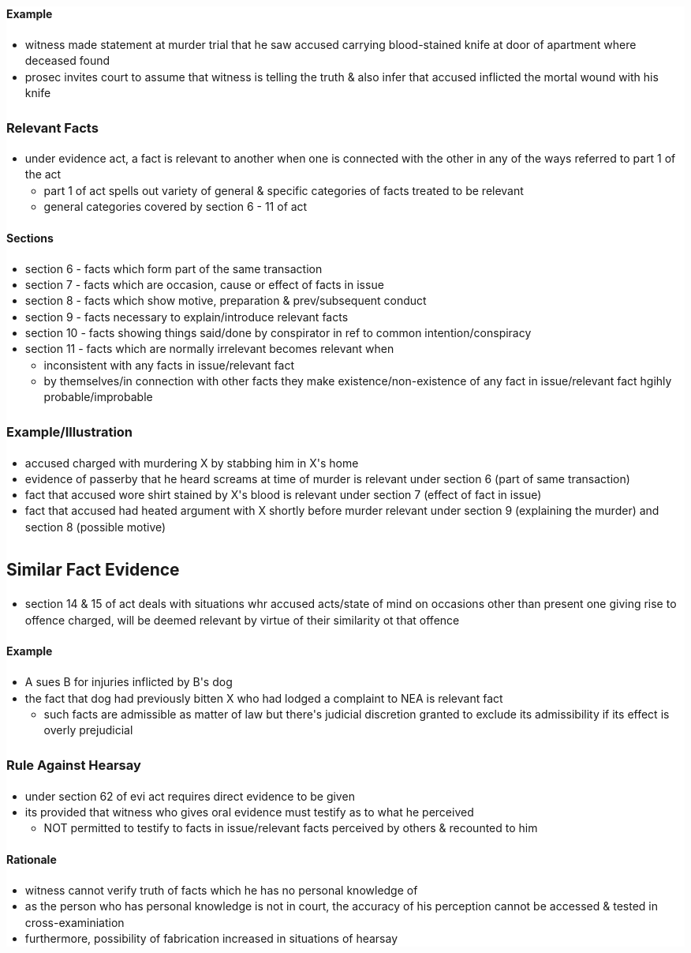#### Example
- witness made statement at murder trial that he saw accused carrying blood-stained knife at door of apartment where deceased found
- prosec invites court to assume that witness is telling the truth & also infer that accused inflicted the mortal wound with his knife

### Relevant Facts
- under evidence act, a fact is relevant to another when one is connected with the other in any of the ways referred to part 1 of the act
    - part 1 of act spells out variety of general & specific categories of facts treated to be relevant
    - general categories covered by section 6 - 11 of act

#### Sections
- section 6 - facts which form part of the same transaction
- section 7 - facts which are occasion, cause or effect of facts in issue
- section 8 - facts which show motive, preparation & prev/subsequent conduct
- section 9 - facts necessary to explain/introduce relevant facts
- section 10 - facts showing things said/done by conspirator in ref to common intention/conspiracy
- section 11 - facts which are normally irrelevant becomes relevant when
    - inconsistent with any facts in issue/relevant fact
    - by themselves/in connection with other facts they make existence/non-existence of any fact in issue/relevant fact hgihly probable/improbable

### Example/Illustration
- accused charged with murdering X by stabbing him in X's home
- evidence of passerby that he heard screams at time of murder is relevant under section 6 (part of same transaction)
- fact that accused wore shirt stained by X's blood is relevant under section 7 (effect of fact in issue)
- fact that accused had heated argument with X shortly before murder relevant under section 9 (explaining the murder) and section 8 (possible motive)


Similar Fact Evidence
---
- section 14 & 15 of act deals with situations whr accused acts/state of mind on occasions other than present one giving rise to offence charged, will be deemed relevant by virtue of their similarity ot that offence

#### Example
- A sues B for injuries inflicted by B's dog
- the fact that dog had previously bitten X who had lodged a complaint to NEA is relevant fact
    - such facts are admissible as matter of law but there's judicial discretion granted to exclude its admissibility if its effect is overly prejudicial

### Rule Against Hearsay
- under section 62 of evi act requires direct evidence to be given
- its provided that witness who gives oral evidence must testify as to what he perceived
    - NOT permitted to testify to facts in issue/relevant facts perceived by others & recounted to him

#### Rationale
- witness cannot verify truth of facts which he has no personal knowledge of
- as the person who has personal knowledge is not in court, the accuracy of his perception cannot be accessed & tested in cross-examiniation
- furthermore, possibility of fabrication increased in situations of hearsay

